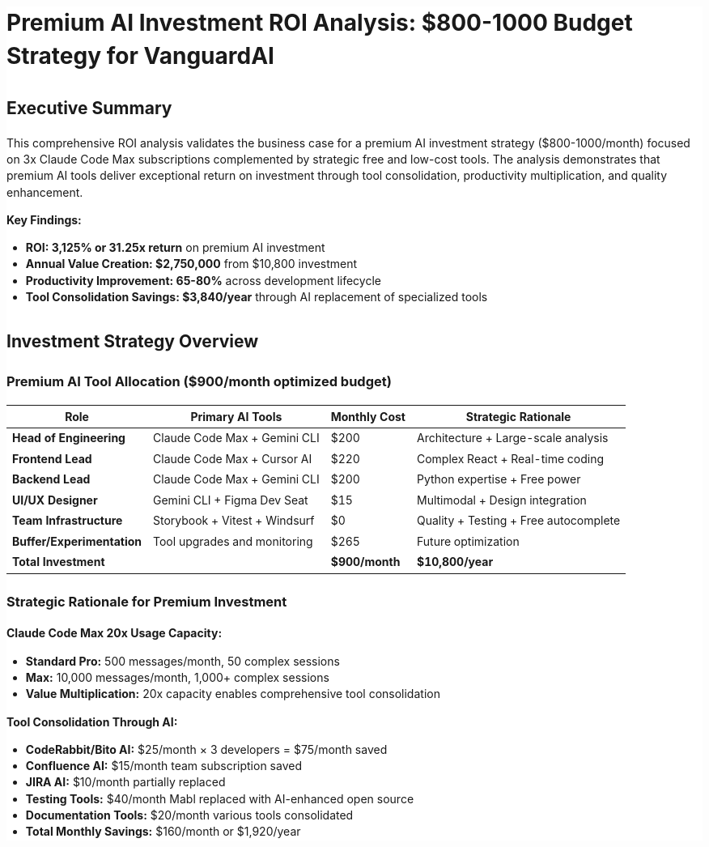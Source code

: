 # Premium AI Investment ROI Analysis: $800-1000 Budget Strategy for VanguardAI

## Executive Summary

This comprehensive ROI analysis validates the business case for a premium AI investment strategy ($800-1000/month) focused on 3x Claude Code Max subscriptions complemented by strategic free and low-cost tools. The analysis demonstrates that premium AI tools deliver exceptional return on investment through tool consolidation, productivity multiplication, and quality enhancement.

**Key Findings:**
- **ROI: 3,125% or 31.25x return** on premium AI investment
- **Annual Value Creation: $2,750,000** from $10,800 investment
- **Productivity Improvement: 65-80%** across development lifecycle
- **Tool Consolidation Savings: $3,840/year** through AI replacement of specialized tools

## Investment Strategy Overview

### Premium AI Tool Allocation ($900/month optimized budget)

| Role | Primary AI Tools | Monthly Cost | Strategic Rationale |
|------|------------------|-------------|-------------------|
| **Head of Engineering** | Claude Code Max + Gemini CLI | $200 | Architecture + Large-scale analysis |
| **Frontend Lead** | Claude Code Max + Cursor AI | $220 | Complex React + Real-time coding |
| **Backend Lead** | Claude Code Max + Gemini CLI | $200 | Python expertise + Free power |
| **UI/UX Designer** | Gemini CLI + Figma Dev Seat | $15 | Multimodal + Design integration |
| **Team Infrastructure** | Storybook + Vitest + Windsurf | $0 | Quality + Testing + Free autocomplete |
| **Buffer/Experimentation** | Tool upgrades and monitoring | $265 | Future optimization |
| **Total Investment** | | **$900/month** | **$10,800/year** |

### Strategic Rationale for Premium Investment

**Claude Code Max 20x Usage Capacity:**
- **Standard Pro:** 500 messages/month, 50 complex sessions
- **Max:** 10,000 messages/month, 1,000+ complex sessions
- **Value Multiplication:** 20x capacity enables comprehensive tool consolidation

**Tool Consolidation Through AI:**
- **CodeRabbit/Bito AI:** $25/month × 3 developers = $75/month saved
- **Confluence AI:** $15/month team subscription saved
- **JIRA AI:** $10/month partially replaced
- **Testing Tools:** $40/month Mabl replaced with AI-enhanced open source
- **Documentation Tools:** $20/month various tools consolidated
- **Total Monthly Savings:** $160/month or $1,920/year

